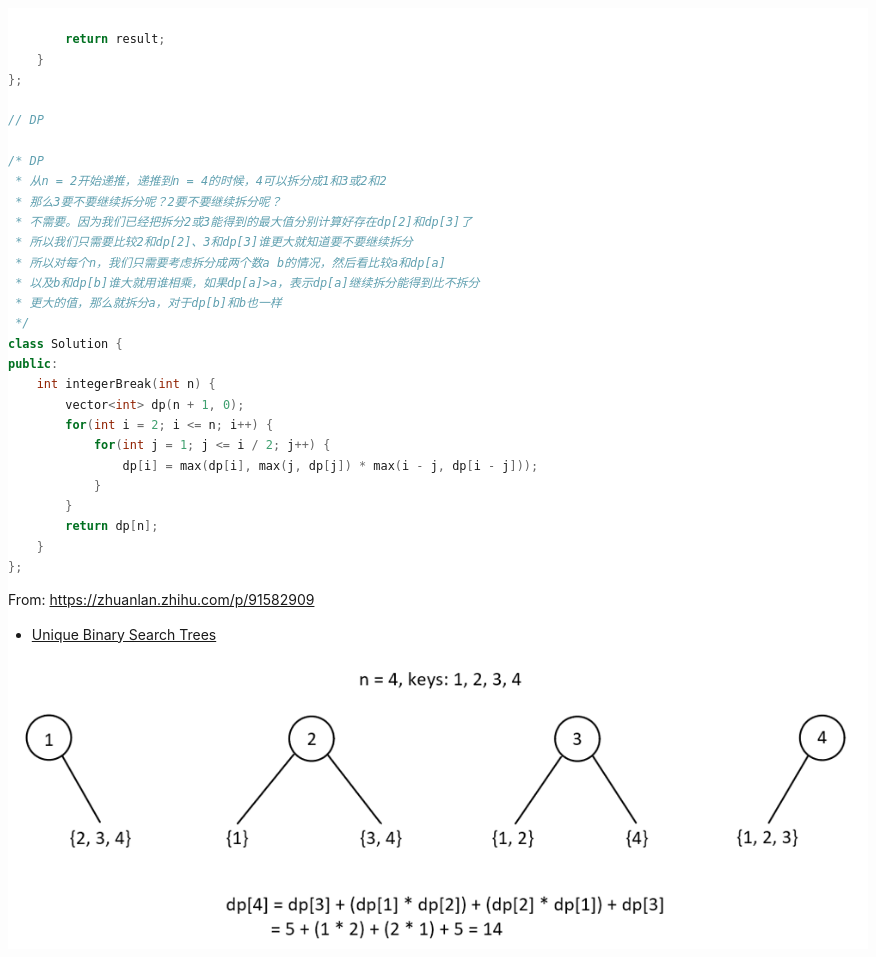 ```c++

        return result;
    }
};

// DP

/* DP
 * 从n = 2开始递推，递推到n = 4的时候，4可以拆分成1和3或2和2
 * 那么3要不要继续拆分呢？2要不要继续拆分呢？
 * 不需要。因为我们已经把拆分2或3能得到的最大值分别计算好存在dp[2]和dp[3]了
 * 所以我们只需要比较2和dp[2]、3和dp[3]谁更大就知道要不要继续拆分
 * 所以对每个n，我们只需要考虑拆分成两个数a b的情况，然后看比较a和dp[a]
 * 以及b和dp[b]谁大就用谁相乘，如果dp[a]>a，表示dp[a]继续拆分能得到比不拆分
 * 更大的值，那么就拆分a，对于dp[b]和b也一样
 */
class Solution {
public:
    int integerBreak(int n) {
        vector<int> dp(n + 1, 0);
        for(int i = 2; i <= n; i++) {
            for(int j = 1; j <= i / 2; j++) {
                dp[i] = max(dp[i], max(j, dp[j]) * max(i - j, dp[i - j]));
            }
        }
        return dp[n];
    }
};
```

From: https://zhuanlan.zhihu.com/p/91582909

- [Unique Binary Search Trees](https://leetcode.com/problems/unique-binary-search-trees/description/)

<p align="center">
  <img src="imgs/132.png" />
</p>
